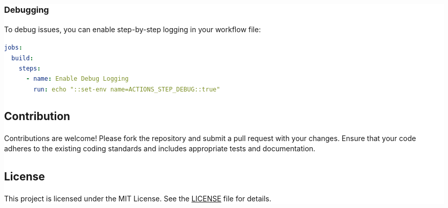 ### Debugging

To debug issues, you can enable step-by-step logging in your workflow file:

```yaml
jobs:
  build:
    steps:
      - name: Enable Debug Logging
        run: echo "::set-env name=ACTIONS_STEP_DEBUG::true"
```

## Contribution

Contributions are welcome! Please fork the repository and submit a pull request
with your changes. Ensure that your code adheres to the existing coding
standards and includes appropriate tests and documentation.

## License

This project is licensed under the MIT License. See the [LICENSE](LICENSE) file
for details.
